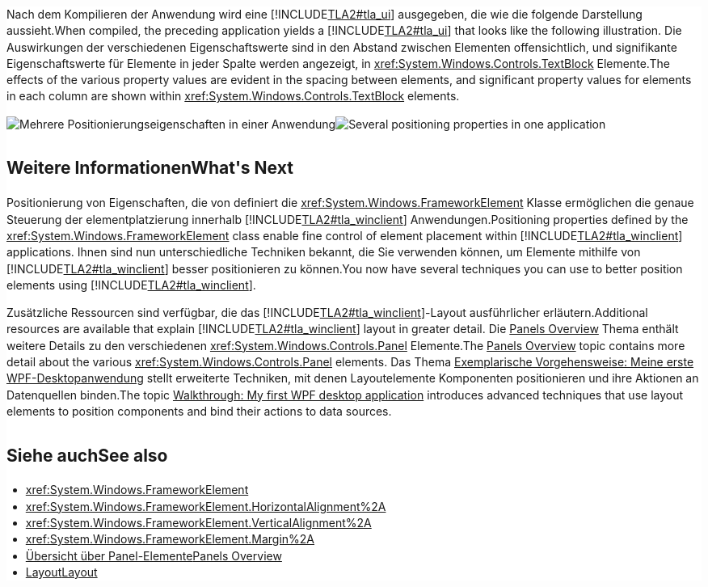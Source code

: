  <span data-ttu-id="cf875-189">Nach dem Kompilieren der Anwendung wird eine [!INCLUDE[TLA2#tla_ui](../../../../includes/tla2sharptla-ui-md.md)] ausgegeben, die wie die folgende Darstellung aussieht.</span><span class="sxs-lookup"><span data-stu-id="cf875-189">When compiled, the preceding application yields a [!INCLUDE[TLA2#tla_ui](../../../../includes/tla2sharptla-ui-md.md)] that looks like the following illustration.</span></span> <span data-ttu-id="cf875-190">Die Auswirkungen der verschiedenen Eigenschaftswerte sind in den Abstand zwischen Elementen offensichtlich, und signifikante Eigenschaftswerte für Elemente in jeder Spalte werden angezeigt, in <xref:System.Windows.Controls.TextBlock> Elemente.</span><span class="sxs-lookup"><span data-stu-id="cf875-190">The effects of the various property values are evident in the spacing between elements, and significant property values for elements in each column are shown within <xref:System.Windows.Controls.TextBlock> elements.</span></span>  
  
 <span data-ttu-id="cf875-191">![Mehrere Positionierungseigenschaften in einer Anwendung](../../../../docs/framework/wpf/advanced/media/layout-margins-padding-aligment-graphic3.PNG "layout_margins_padding_aligment_graphic3")</span><span class="sxs-lookup"><span data-stu-id="cf875-191">![Several positioning properties in one application](../../../../docs/framework/wpf/advanced/media/layout-margins-padding-aligment-graphic3.PNG "layout_margins_padding_aligment_graphic3")</span></span>  
  
<a name="wcpsdk_layout_amp_alignment_whatsnext"></a>   
## <a name="whats-next"></a><span data-ttu-id="cf875-192">Weitere Informationen</span><span class="sxs-lookup"><span data-stu-id="cf875-192">What's Next</span></span>  
 <span data-ttu-id="cf875-193">Positionierung von Eigenschaften, die von definiert die <xref:System.Windows.FrameworkElement> Klasse ermöglichen die genaue Steuerung der elementplatzierung innerhalb [!INCLUDE[TLA2#tla_winclient](../../../../includes/tla2sharptla-winclient-md.md)] Anwendungen.</span><span class="sxs-lookup"><span data-stu-id="cf875-193">Positioning properties defined by the <xref:System.Windows.FrameworkElement> class enable fine control of element placement within [!INCLUDE[TLA2#tla_winclient](../../../../includes/tla2sharptla-winclient-md.md)] applications.</span></span> <span data-ttu-id="cf875-194">Ihnen sind nun unterschiedliche Techniken bekannt, die Sie verwenden können, um Elemente mithilfe von [!INCLUDE[TLA2#tla_winclient](../../../../includes/tla2sharptla-winclient-md.md)] besser positionieren zu können.</span><span class="sxs-lookup"><span data-stu-id="cf875-194">You now have several techniques you can use to better position elements using [!INCLUDE[TLA2#tla_winclient](../../../../includes/tla2sharptla-winclient-md.md)].</span></span>  
  
 <span data-ttu-id="cf875-195">Zusätzliche Ressourcen sind verfügbar, die das [!INCLUDE[TLA2#tla_winclient](../../../../includes/tla2sharptla-winclient-md.md)]-Layout ausführlicher erläutern.</span><span class="sxs-lookup"><span data-stu-id="cf875-195">Additional resources are available that explain [!INCLUDE[TLA2#tla_winclient](../../../../includes/tla2sharptla-winclient-md.md)] layout in greater detail.</span></span> <span data-ttu-id="cf875-196">Die [Panels Overview](../../../../docs/framework/wpf/controls/panels-overview.md) Thema enthält weitere Details zu den verschiedenen <xref:System.Windows.Controls.Panel> Elemente.</span><span class="sxs-lookup"><span data-stu-id="cf875-196">The [Panels Overview](../../../../docs/framework/wpf/controls/panels-overview.md) topic contains more detail about the various <xref:System.Windows.Controls.Panel> elements.</span></span> <span data-ttu-id="cf875-197">Das Thema [Exemplarische Vorgehensweise: Meine erste WPF-Desktopanwendung](../../../../docs/framework/wpf/getting-started/walkthrough-my-first-wpf-desktop-application.md) stellt erweiterte Techniken, mit denen Layoutelemente Komponenten positionieren und ihre Aktionen an Datenquellen binden.</span><span class="sxs-lookup"><span data-stu-id="cf875-197">The topic [Walkthrough: My first WPF desktop application](../../../../docs/framework/wpf/getting-started/walkthrough-my-first-wpf-desktop-application.md) introduces advanced techniques that use layout elements to position components and bind their actions to data sources.</span></span>  
  
## <a name="see-also"></a><span data-ttu-id="cf875-198">Siehe auch</span><span class="sxs-lookup"><span data-stu-id="cf875-198">See also</span></span>
- <xref:System.Windows.FrameworkElement>
- <xref:System.Windows.FrameworkElement.HorizontalAlignment%2A>
- <xref:System.Windows.FrameworkElement.VerticalAlignment%2A>
- <xref:System.Windows.FrameworkElement.Margin%2A>
- [<span data-ttu-id="cf875-199">Übersicht über Panel-Elemente</span><span class="sxs-lookup"><span data-stu-id="cf875-199">Panels Overview</span></span>](../../../../docs/framework/wpf/controls/panels-overview.md)
- [<span data-ttu-id="cf875-200">Layout</span><span class="sxs-lookup"><span data-stu-id="cf875-200">Layout</span></span>](../../../../docs/framework/wpf/advanced/layout.md)